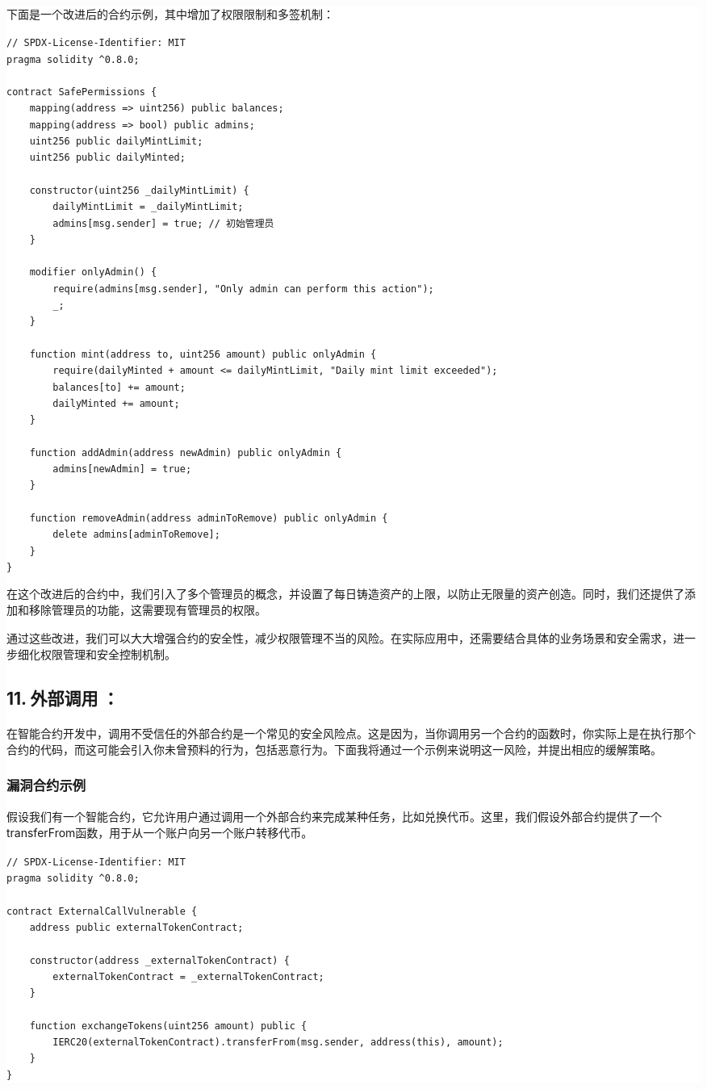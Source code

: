 下面是一个改进后的合约示例，其中增加了权限限制和多签机制：

```
// SPDX-License-Identifier: MIT
pragma solidity ^0.8.0;

contract SafePermissions {
    mapping(address => uint256) public balances;
    mapping(address => bool) public admins;
    uint256 public dailyMintLimit;
    uint256 public dailyMinted;

    constructor(uint256 _dailyMintLimit) {
        dailyMintLimit = _dailyMintLimit;
        admins[msg.sender] = true; // 初始管理员
    }

    modifier onlyAdmin() {
        require(admins[msg.sender], "Only admin can perform this action");
        _;
    }

    function mint(address to, uint256 amount) public onlyAdmin {
        require(dailyMinted + amount <= dailyMintLimit, "Daily mint limit exceeded");
        balances[to] += amount;
        dailyMinted += amount;
    }

    function addAdmin(address newAdmin) public onlyAdmin {
        admins[newAdmin] = true;
    }

    function removeAdmin(address adminToRemove) public onlyAdmin {
        delete admins[adminToRemove];
    }
}
```

在这个改进后的合约中，我们引入了多个管理员的概念，并设置了每日铸造资产的上限，以防止无限量的资产创造。同时，我们还提供了添加和移除管理员的功能，这需要现有管理员的权限。

通过这些改进，我们可以大大增强合约的安全性，减少权限管理不当的风险。在实际应用中，还需要结合具体的业务场景和安全需求，进一步细化权限管理和安全控制机制。

## 11. 外部调用  ：

在智能合约开发中，调用不受信任的外部合约是一个常见的安全风险点。这是因为，当你调用另一个合约的函数时，你实际上是在执行那个合约的代码，而这可能会引入你未曾预料的行为，包括恶意行为。下面我将通过一个示例来说明这一风险，并提出相应的缓解策略。

### 漏洞合约示例

假设我们有一个智能合约，它允许用户通过调用一个外部合约来完成某种任务，比如兑换代币。这里，我们假设外部合约提供了一个transferFrom函数，用于从一个账户向另一个账户转移代币。

```
// SPDX-License-Identifier: MIT
pragma solidity ^0.8.0;

contract ExternalCallVulnerable {
    address public externalTokenContract;

    constructor(address _externalTokenContract) {
        externalTokenContract = _externalTokenContract;
    }

    function exchangeTokens(uint256 amount) public {
        IERC20(externalTokenContract).transferFrom(msg.sender, address(this), amount);
    }
}
```